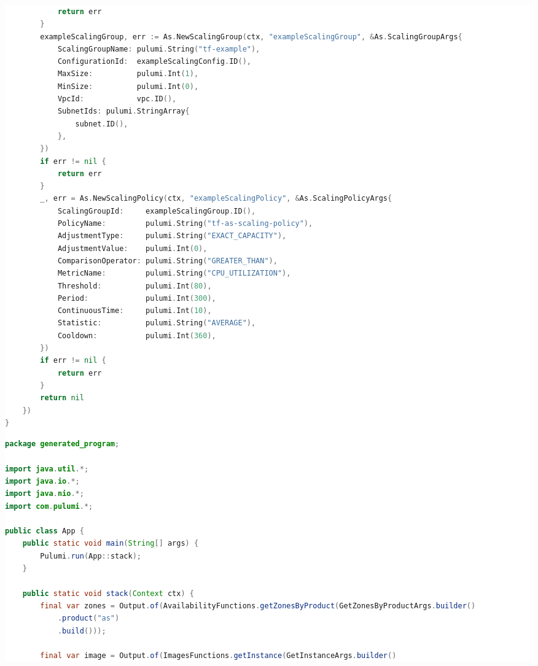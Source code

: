 ```go
			return err
		}
		exampleScalingGroup, err := As.NewScalingGroup(ctx, "exampleScalingGroup", &As.ScalingGroupArgs{
			ScalingGroupName: pulumi.String("tf-example"),
			ConfigurationId:  exampleScalingConfig.ID(),
			MaxSize:          pulumi.Int(1),
			MinSize:          pulumi.Int(0),
			VpcId:            vpc.ID(),
			SubnetIds: pulumi.StringArray{
				subnet.ID(),
			},
		})
		if err != nil {
			return err
		}
		_, err = As.NewScalingPolicy(ctx, "exampleScalingPolicy", &As.ScalingPolicyArgs{
			ScalingGroupId:     exampleScalingGroup.ID(),
			PolicyName:         pulumi.String("tf-as-scaling-policy"),
			AdjustmentType:     pulumi.String("EXACT_CAPACITY"),
			AdjustmentValue:    pulumi.Int(0),
			ComparisonOperator: pulumi.String("GREATER_THAN"),
			MetricName:         pulumi.String("CPU_UTILIZATION"),
			Threshold:          pulumi.Int(80),
			Period:             pulumi.Int(300),
			ContinuousTime:     pulumi.Int(10),
			Statistic:          pulumi.String("AVERAGE"),
			Cooldown:           pulumi.Int(360),
		})
		if err != nil {
			return err
		}
		return nil
	})
}
```


</pulumi-choosable>
</div>


<div>
<pulumi-choosable type="language" values="java">

```java
package generated_program;

import java.util.*;
import java.io.*;
import java.nio.*;
import com.pulumi.*;

public class App {
    public static void main(String[] args) {
        Pulumi.run(App::stack);
    }

    public static void stack(Context ctx) {
        final var zones = Output.of(AvailabilityFunctions.getZonesByProduct(GetZonesByProductArgs.builder()
            .product("as")
            .build()));

        final var image = Output.of(ImagesFunctions.getInstance(GetInstanceArgs.builder()
```